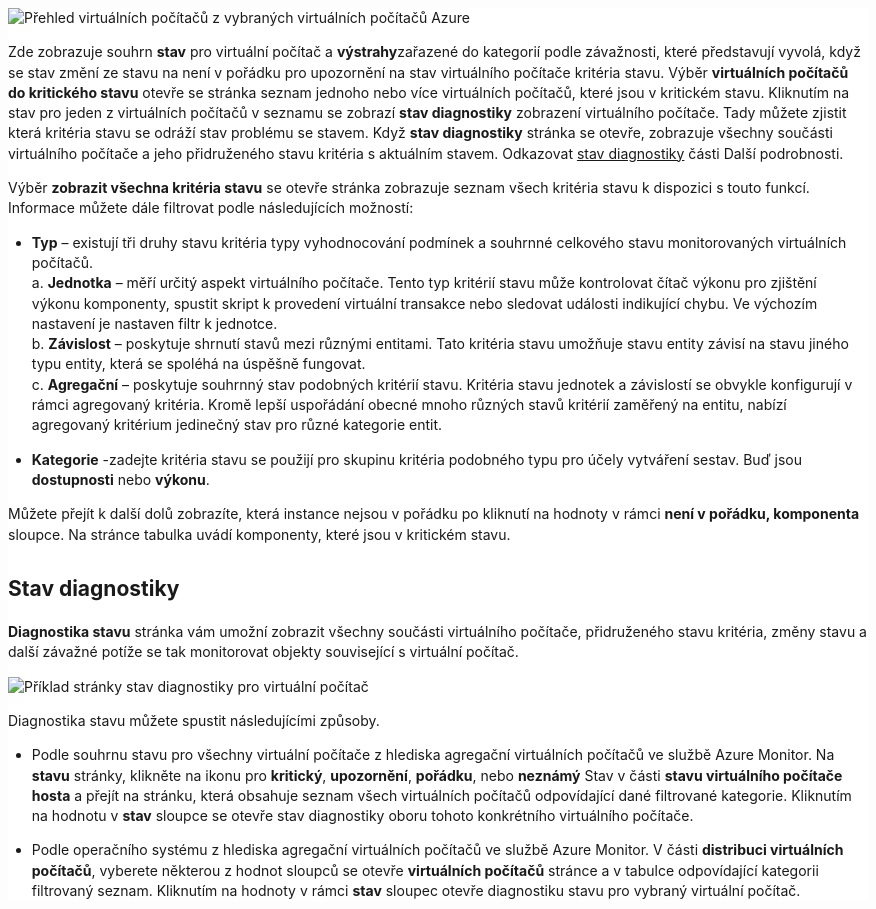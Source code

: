 ![Přehled virtuálních počítačů z vybraných virtuálních počítačů Azure](./media/monitoring-vminsights-health/vminsights-directvm-health.png)

Zde zobrazuje souhrn **stav** pro virtuální počítač a **výstrahy**zařazené do kategorií podle závažnosti, které představují vyvolá, když se stav změní ze stavu na není v pořádku pro upozornění na stav virtuálního počítače kritéria stavu.  Výběr **virtuálních počítačů do kritického stavu** otevře se stránka seznam jednoho nebo více virtuálních počítačů, které jsou v kritickém stavu.  Kliknutím na stav pro jeden z virtuálních počítačů v seznamu se zobrazí **stav diagnostiky** zobrazení virtuálního počítače.  Tady můžete zjistit která kritéria stavu se odráží stav problému se stavem. Když **stav diagnostiky** stránka se otevře, zobrazuje všechny součásti virtuálního počítače a jeho přidruženého stavu kritéria s aktuálním stavem.  Odkazovat [stav diagnostiky](#health-diagnostics) části Další podrobnosti.  

Výběr **zobrazit všechna kritéria stavu** se otevře stránka zobrazuje seznam všech kritéria stavu k dispozici s touto funkcí.  Informace můžete dále filtrovat podle následujících možností:

* **Typ** – existují tři druhy stavu kritéria typy vyhodnocování podmínek a souhrnné celkového stavu monitorovaných virtuálních počítačů.  
    a. **Jednotka** – měří určitý aspekt virtuálního počítače. Tento typ kritérií stavu může kontrolovat čítač výkonu pro zjištění výkonu komponenty, spustit skript k provedení virtuální transakce nebo sledovat události indikující chybu.  Ve výchozím nastavení je nastaven filtr k jednotce.  
    b. **Závislost** – poskytuje shrnutí stavů mezi různými entitami. Tato kritéria stavu umožňuje stavu entity závisí na stavu jiného typu entity, která se spoléhá na úspěšně fungovat.  
    c. **Agregační** – poskytuje souhrnný stav podobných kritérií stavu. Kritéria stavu jednotek a závislostí se obvykle konfigurují v rámci agregovaný kritéria. Kromě lepší uspořádání obecné mnoho různých stavů kritérií zaměřený na entitu, nabízí agregovaný kritérium jedinečný stav pro různé kategorie entit.

* **Kategorie** -zadejte kritéria stavu se použijí pro skupinu kritéria podobného typu pro účely vytváření sestav.  Buď jsou **dostupnosti** nebo **výkonu**.

Můžete přejít k další dolů zobrazíte, která instance nejsou v pořádku po kliknutí na hodnoty v rámci **není v pořádku, komponenta** sloupce.  Na stránce tabulka uvádí komponenty, které jsou v kritickém stavu.    

## <a name="health-diagnostics"></a>Stav diagnostiky
**Diagnostika stavu** stránka vám umožní zobrazit všechny součásti virtuálního počítače, přidruženého stavu kritéria, změny stavu a další závažné potíže se tak monitorovat objekty související s virtuální počítač. 

![Příklad stránky stav diagnostiky pro virtuální počítač](./media/monitoring-vminsights-health/health-diagnostics-page-01.png)

Diagnostika stavu můžete spustit následujícími způsoby.

* Podle souhrnu stavu pro všechny virtuální počítače z hlediska agregační virtuálních počítačů ve službě Azure Monitor.  Na **stavu** stránky, klikněte na ikonu pro **kritický**, **upozornění**, **pořádku**, nebo **neznámý** Stav v části **stavu virtuálního počítače hosta** a přejít na stránku, která obsahuje seznam všech virtuálních počítačů odpovídající dané filtrované kategorie.  Kliknutím na hodnotu v **stav** sloupce se otevře stav diagnostiky oboru tohoto konkrétního virtuálního počítače.      

* Podle operačního systému z hlediska agregační virtuálních počítačů ve službě Azure Monitor. V části **distribuci virtuálních počítačů**, vyberete některou z hodnot sloupců se otevře **virtuálních počítačů** stránce a v tabulce odpovídající kategorii filtrovaný seznam.  Kliknutím na hodnoty v rámci **stav** sloupec otevře diagnostiku stavu pro vybraný virtuální počítač.    
 